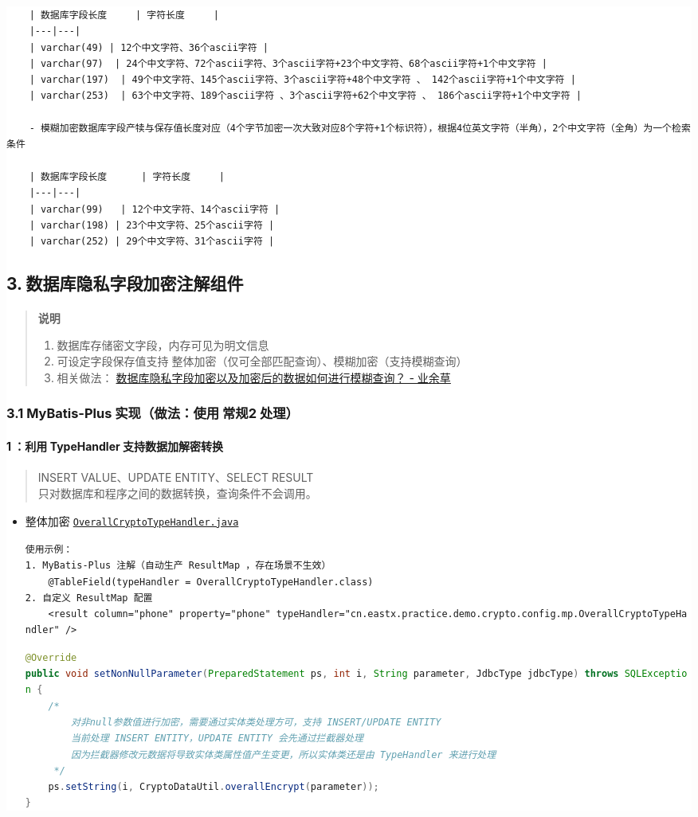         | 数据库字段长度     | 字符长度     |
        |---|---|
        | varchar(49) | 12个中文字符、36个ascii字符 |
        | varchar(97)  | 24个中文字符、72个ascii字符、3个ascii字符+23个中文字符、68个ascii字符+1个中文字符 |
        | varchar(197)  | 49个中文字符、145个ascii字符、3个ascii字符+48个中文字符 、 142个ascii字符+1个中文字符 |
        | varchar(253)  | 63个中文字符、189个ascii字符 、3个ascii字符+62个中文字符 、 186个ascii字符+1个中文字符 |

        - 模糊加密数据库字段产犊与保存值长度对应（4个字节加密一次大致对应8个字符+1个标识符），根据4位英文字符（半角），2个中文字符（全角）为一个检索条件

        | 数据库字段长度      | 字符长度     |
        |---|---|
        | varchar(99)   | 12个中文字符、14个ascii字符 |
        | varchar(198) | 23个中文字符、25个ascii字符 |
        | varchar(252) | 29个中文字符、31个ascii字符 |


## 3. 数据库隐私字段加密注解组件
> **说明**
> 1. 数据库存储密文字段，内存可见为明文信息
> 2. 可设定字段保存值支持 整体加密（仅可全部匹配查询）、模糊加密（支持模糊查询）
> 3. 相关做法： [数据库隐私字段加密以及加密后的数据如何进行模糊查询？ - 业余草](https://mp.weixin.qq.com/s/xUeVAROQHHGHEOZoZ5m02A)

### 3.1 MyBatis-Plus 实现（做法：使用 常规2 处理）

#### 1 ：利用 TypeHandler 支持数据加解密转换
> INSERT VALUE、UPDATE ENTITY、SELECT RESULT
> <br> 只对数据库和程序之间的数据转换，查询条件不会调用。

- 整体加密 [`OverallCryptoTypeHandler.java`](./src/main/java/cn/eastx/practice/demo/crypto/config/mp/OverallCryptoTypeHandler.java)
    ```
    使用示例：
    1. MyBatis-Plus 注解（自动生产 ResultMap ，存在场景不生效）
        @TableField(typeHandler = OverallCryptoTypeHandler.class)
    2. 自定义 ResultMap 配置
        <result column="phone" property="phone" typeHandler="cn.eastx.practice.demo.crypto.config.mp.OverallCryptoTypeHandler" />
    ```
    ```java
    @Override
    public void setNonNullParameter(PreparedStatement ps, int i, String parameter, JdbcType jdbcType) throws SQLException {
        /*
            对非null参数值进行加密，需要通过实体类处理方可，支持 INSERT/UPDATE ENTITY
            当前处理 INSERT ENTITY，UPDATE ENTITY 会先通过拦截器处理
            因为拦截器修改元数据将导致实体类属性值产生变更，所以实体类还是由 TypeHandler 来进行处理
         */
        ps.setString(i, CryptoDataUtil.overallEncrypt(parameter));
    }
